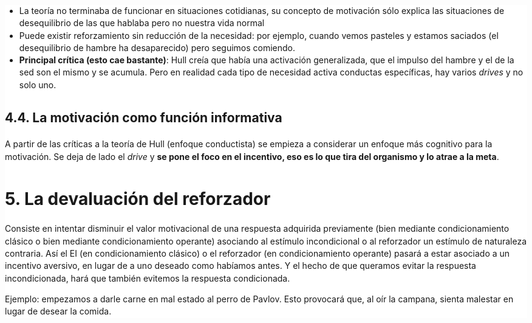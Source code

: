 - La teoría no terminaba de funcionar en situaciones cotidianas, su concepto de motivación sólo explica las situaciones de desequilibrio de las que hablaba pero no nuestra vida normal
- Puede existir reforzamiento sin reducción de la necesidad: por ejemplo, cuando vemos pasteles y estamos saciados (el desequilibrio de hambre ha desaparecido) pero seguimos comiendo.
- **Principal crítica (esto cae bastante)**: Hull creía que había una activación generalizada, que el impulso del hambre y el de la sed son el mismo y se acumula. Pero en realidad cada tipo de necesidad activa conductas específicas, hay varios _drives_ y no solo uno.

## 4.4. La motivación como función informativa
A partir de las críticas a la teoría de Hull (enfoque conductista) se empieza a considerar un enfoque más cognitivo para la motivación. Se deja de lado el _drive_ y **se pone el foco en el incentivo, eso es lo que tira del organismo y lo atrae a la meta**. 

# 5. La devaluación del reforzador
Consiste en intentar disminuir el valor motivacional de una respuesta adquirida previamente (bien mediante condicionamiento clásico o bien mediante condicionamiento operante) asociando al estímulo incondicional o al reforzador un estímulo de naturaleza contraria. Así el EI (en condicionamiento clásico) o el reforzador (en condicionamiento operante) pasará a estar asociado a un incentivo aversivo, en lugar de a uno deseado como habíamos antes. Y el hecho de que queramos evitar la respuesta incondicionada, hará que también evitemos la respuesta condicionada.

Ejemplo: empezamos a darle carne en mal estado al perro de Pavlov. Esto provocará que, al oír la campana, sienta malestar en lugar de desear la comida.

